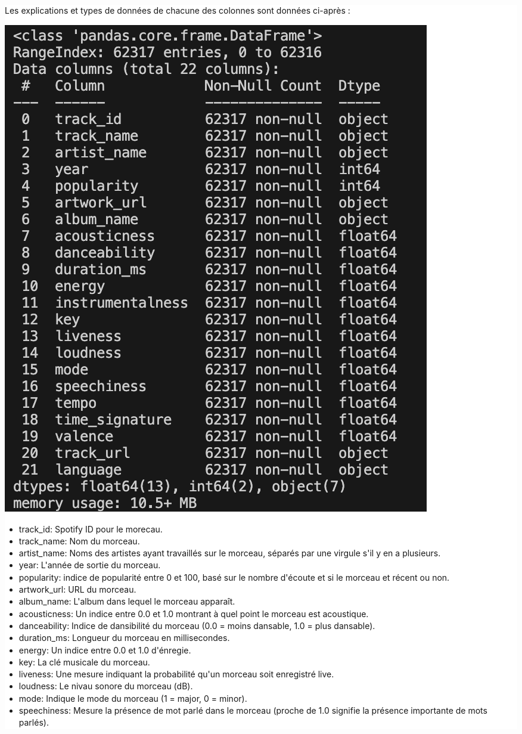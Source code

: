 Les explications et types de données de chacune des colonnes sont données ci-après : 

![Type de données](<Images/Capture_d_ecran_2024-12-12_a_15.42.41.png>)

- track_id: Spotify ID pour le morecau.
- track_name: Nom du morceau.
- artist_name: Noms des artistes ayant travaillés sur le morceau, séparés par une virgule s'il y en a plusieurs.
- year: L'année de sortie du morceau.
- popularity: indice de popularité entre 0 et 100, basé sur le nombre d'écoute et si le morceau et récent ou non.
- artwork_url: URL du morceau.
- album_name: L'album dans lequel le morceau apparaît.
- acousticness: Un indice entre 0.0 et 1.0 montrant à quel point le morceau est acoustique. 
- danceability: Indice de dansibilité du morceau (0.0 = moins dansable, 1.0 = plus dansable).
- duration_ms: Longueur du morceau en millisecondes.
- energy: Un indice entre 0.0 et 1.0 d'énregie. 
- key: La clé musicale du morceau.
- liveness: Une mesure indiquant la probabilité qu'un morceau soit enregistré live.
- loudness: Le nivau sonore du morceau (dB).
- mode: Indique le mode du morceau (1 = major, 0 = minor).
- speechiness: Mesure la présence de mot parlé dans le morceau (proche de 1.0 signifie la présence importante de mots parlés).
